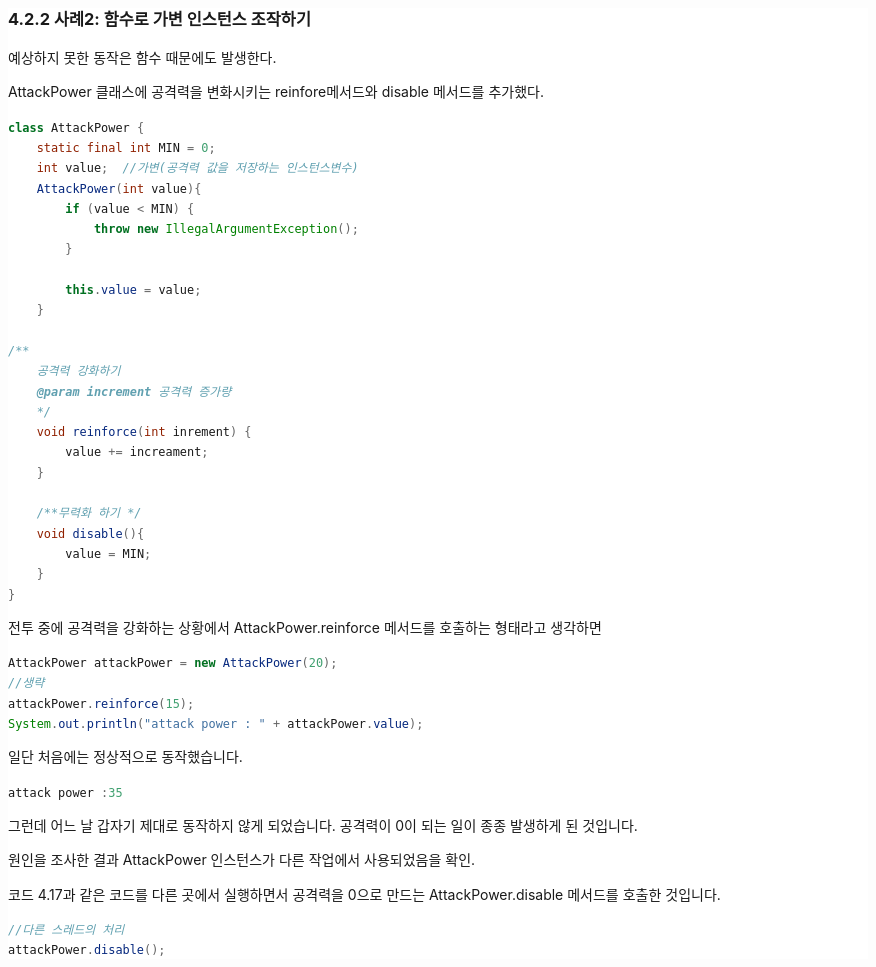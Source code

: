 ### 4.2.2 사례2: 함수로 가변 인스턴스 조작하기

예상하지 못한 동작은 함수 때문에도 발생한다.

AttackPower 클래스에 공격력을 변화시키는 reinfore메서드와 disable 메서드를 추가했다.

```java
class AttackPower {
	static final int MIN = 0;
	int value;  //가변(공격력 값을 저장하는 인스턴스변수)
	AttackPower(int value){
		if (value < MIN) {
			throw new IllegalArgumentException();
		}

		this.value = value;
	}

/**
	공격력 강화하기
	@param increment 공격력 증가량
	*/
	void reinforce(int inrement) {
		value += increament;
	}

	/**무력화 하기 */
	void disable(){
		value = MIN;
	}
}
```

전투 중에 공격력을 강화하는 상황에서 AttackPower.reinforce 메서드를 호출하는 형태라고 생각하면

```java
AttackPower attackPower = new AttackPower(20);
//생략
attackPower.reinforce(15);
System.out.println("attack power : " + attackPower.value);
```

일단 처음에는 정상적으로 동작했습니다.

```java
attack power :35
```

그런데 어느 날 갑자기 제대로 동작하지 않게 되었습니다. 공격력이 0이 되는 일이 종종 발생하게 된 것입니다.

원인을 조사한 결과 AttackPower 인스턴스가 다른 작업에서 사용되었음을 확인.

코드 4.17과 같은 코드를 다른 곳에서 실행하면서 공격력을 0으로 만드는 AttackPower.disable 메서드를 호출한 것입니다.

```java
//다른 스레드의 처리
attackPower.disable();
```
